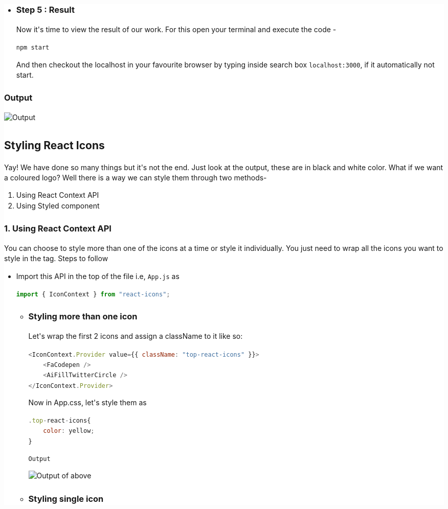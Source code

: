 - ### Step 5 : Result

    Now it's time to view the result of our work. For this open your terminal and execute the code -

    ```js
    npm start
    ```
    And then checkout the localhost in your favourite browser by typing inside search box `localhost:3000`, if it automatically not start.

### Output

![Output](output-icons.PNG)

## Styling React Icons

Yay! We have done so many things but it's not the end. Just look at the output, these are in black and white color. What if we want a coloured logo? Well there is a way we can style them through two methods-

1. Using React Context API
2. Using Styled component

### 1. Using React Context API

You can choose to style more than one of the icons at a time or style it individually. You just need to wrap all the icons you want to style in the tag. Steps to follow

- Import this API in the top of the file i.e, `App.js` as
    ```js
    import { IconContext } from "react-icons";
    ```
    - ### Styling more than one icon 

        Let's wrap the first 2 icons and assign a className to it like so: 

        ```js
        <IconContext.Provider value={{ className: "top-react-icons" }}>
            <FaCodepen />
            <AiFillTwitterCircle />
        </IconContext.Provider>
        ```

        Now in App.css, let's style them as
        ```js
        .top-react-icons{
            color: yellow;
        }
        ```

        `Output`
        
        ![Output of above](coloured-two.PNG)

    - ### Styling single icon
